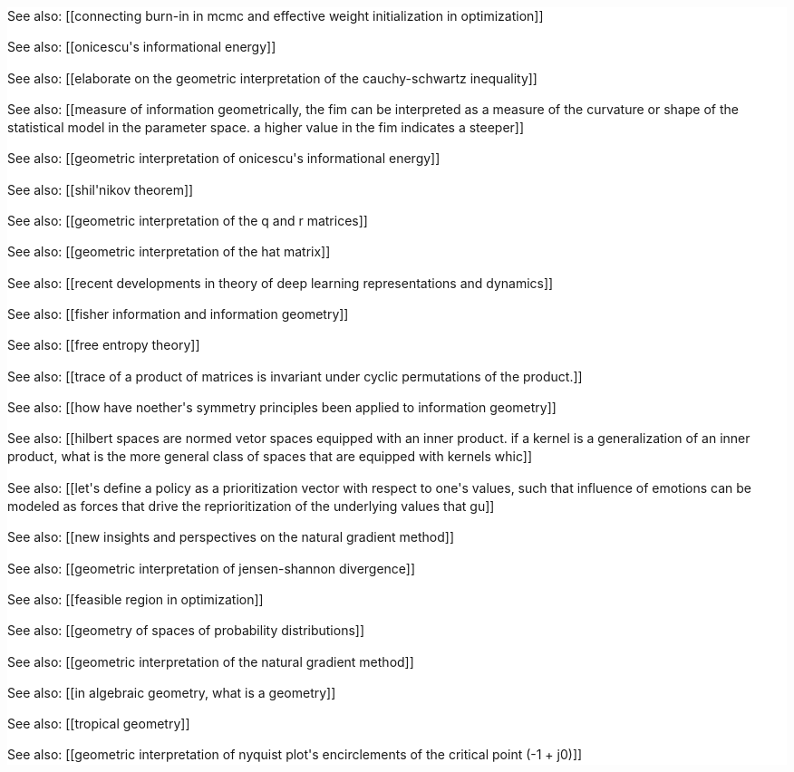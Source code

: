 
See also: [[connecting burn-in in mcmc and effective weight initialization in optimization]]


See also: [[onicescu's informational energy]]


See also: [[elaborate on the geometric interpretation of the cauchy-schwartz inequality]]


See also: [[measure of information geometrically, the fim can be interpreted as a measure of the curvature or shape of the statistical model in the parameter space. a higher value in the fim indicates a steeper]]


See also: [[geometric interpretation of onicescu's informational energy]]


See also: [[shil'nikov theorem]]


See also: [[geometric interpretation of the q and r matrices]]


See also: [[geometric interpretation of the hat matrix]]


See also: [[recent developments in theory of deep learning representations and dynamics]]


See also: [[fisher information and information geometry]]


See also: [[free entropy theory]]


See also: [[trace of a product of matrices is invariant under cyclic permutations of the product.]]


See also: [[how have noether's symmetry principles been applied to information geometry]]


See also: [[hilbert spaces are normed vetor spaces equipped with an inner product. if a kernel is a generalization of an inner product, what is the more general class of spaces that are equipped with kernels whic]]


See also: [[let's define a policy as a prioritization vector with respect to one's values, such that influence of emotions can be modeled as forces that drive the reprioritization of the underlying values that gu]]


See also: [[new insights and perspectives on the natural gradient method]]


See also: [[geometric interpretation of jensen-shannon divergence]]


See also: [[feasible region in optimization]]


See also: [[geometry of spaces of probability distributions]]


See also: [[geometric interpretation of the natural gradient method]]


See also: [[in algebraic geometry, what is a geometry]]


See also: [[tropical geometry]]


See also: [[geometric interpretation of nyquist plot's encirclements of the critical point (-1 + j0)]]